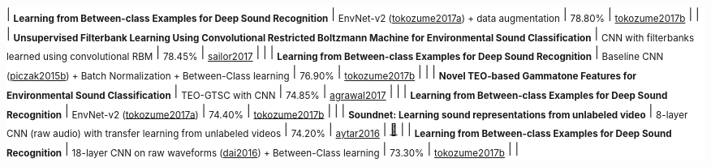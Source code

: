 | <sub>**Learning from Between-class Examples for Deep Sound Recognition**</sub>                                                                 | <sub>EnvNet-v2 ([tokozume2017a](http://www.mi.t.u-tokyo.ac.jp/assets/publication/LEARNING_ENVIRONMENTAL_SOUNDS_WITH_END-TO-END_CONVOLUTIONAL_NEURAL_NETWORK-poster.pdf)) + data augmentation</sub>                          | <sub>78.80%</sub>   | <sub>[tokozume2017b](https://openreview.net/forum?id=B1Gi6LeRZ)</sub>                                                                                                                                                                                                                                      |                                                                                                                            |
| <sub>**Unsupervised Filterbank Learning Using Convolutional Restricted Boltzmann Machine for Environmental Sound Classification**</sub>        | <sub>CNN with filterbanks learned using convolutional RBM</sub>                                                                                                                                                             | <sub>78.45%</sub>   | <sub>[sailor2017](https://pdfs.semanticscholar.org/f6fd/1be38a2d764d900b11b382a379efe88b3ed6.pdf)</sub>                                                                                                                                                                                                    |                                                                                                                            |
| <sub>**Learning from Between-class Examples for Deep Sound Recognition**</sub>                                                                 | <sub>Baseline CNN ([piczak2015b](http://karol.piczak.com/papers/Piczak2015-ESC-ConvNet.pdf)) + Batch Normalization + Between-Class learning</sub>                                                                           | <sub>76.90%</sub>   | <sub>[tokozume2017b](https://openreview.net/forum?id=B1Gi6LeRZ)</sub>                                                                                                                                                                                                                                      |                                                                                                                            |
| <sub>**Novel TEO-based Gammatone Features for Environmental Sound Classification**</sub>                                                       | <sub>TEO-GTSC with CNN</sub>                                                                                                                                                                                                | <sub>74.85%</sub>   | <sub>[agrawal2017](http://www.eurasip.org/Proceedings/Eusipco/Eusipco2017/papers/1570347591.pdf)</sub>                                                                                                                                                                                                     |                                                                                                                            |
| <sub>**Learning from Between-class Examples for Deep Sound Recognition**</sub>                                                                 | <sub>EnvNet-v2 ([tokozume2017a](http://www.mi.t.u-tokyo.ac.jp/assets/publication/LEARNING_ENVIRONMENTAL_SOUNDS_WITH_END-TO-END_CONVOLUTIONAL_NEURAL_NETWORK-poster.pdf))</sub>                                              | <sub>74.40%</sub>   | <sub>[tokozume2017b](https://openreview.net/forum?id=B1Gi6LeRZ)</sub>                                                                                                                                                                                                                                      |                                                                                                                            |
| <sub>**Soundnet: Learning sound representations from unlabeled video**</sub>                                                                   | <sub>8-layer CNN (raw audio) with transfer learning from unlabeled videos</sub>                                                                                                                                             | <sub>74.20%</sub>   | <sub>[aytar2016](http://papers.nips.cc/paper/6146-soundnet-learning-sound-representations-from-unlabeled-video.pdf)</sub>                                                                                                                                                                                  | <a href="https://github.com/cvondrick/soundnet">:scroll:</a>                                                               |
| <sub>**Learning from Between-class Examples for Deep Sound Recognition**</sub>                                                                 | <sub>18-layer CNN on raw waveforms ([dai2016](https://arxiv.org/pdf/1610.00087.pdf)) + Between-Class learning</sub>                                                                                                         | <sub>73.30%</sub>   | <sub>[tokozume2017b](https://openreview.net/forum?id=B1Gi6LeRZ)</sub>                                                                                                                                                                                                                                      |                                                                                                                            |